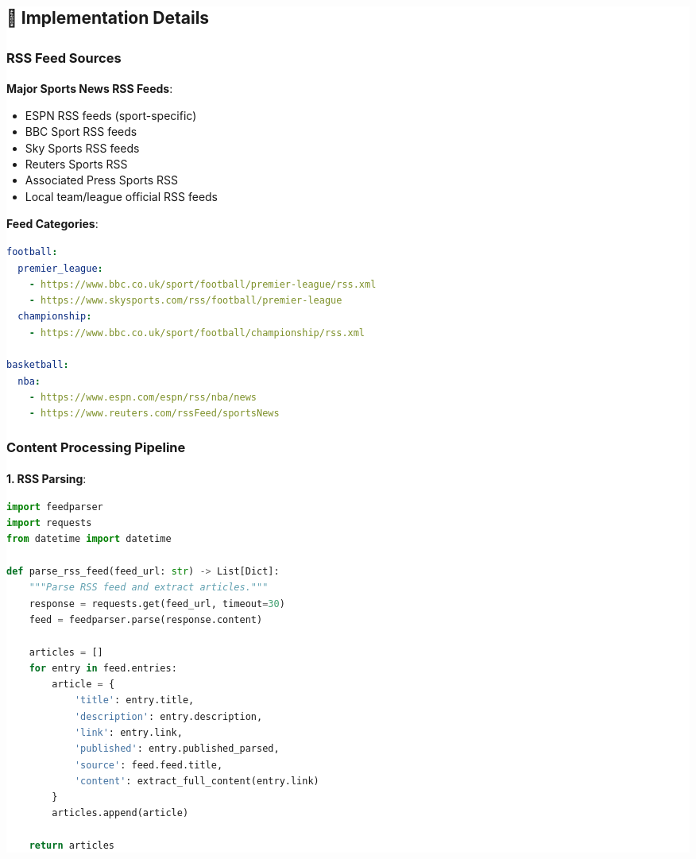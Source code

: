 ## 🔧 Implementation Details

### RSS Feed Sources

**Major Sports News RSS Feeds**:
- ESPN RSS feeds (sport-specific)
- BBC Sport RSS feeds
- Sky Sports RSS feeds
- Reuters Sports RSS
- Associated Press Sports RSS
- Local team/league official RSS feeds

**Feed Categories**:
```yaml
football:
  premier_league:
    - https://www.bbc.co.uk/sport/football/premier-league/rss.xml
    - https://www.skysports.com/rss/football/premier-league
  championship:
    - https://www.bbc.co.uk/sport/football/championship/rss.xml
    
basketball:
  nba:
    - https://www.espn.com/espn/rss/nba/news
    - https://www.reuters.com/rssFeed/sportsNews
```

### Content Processing Pipeline

**1. RSS Parsing**:
```python
import feedparser
import requests
from datetime import datetime

def parse_rss_feed(feed_url: str) -> List[Dict]:
    """Parse RSS feed and extract articles."""
    response = requests.get(feed_url, timeout=30)
    feed = feedparser.parse(response.content)
    
    articles = []
    for entry in feed.entries:
        article = {
            'title': entry.title,
            'description': entry.description,
            'link': entry.link,
            'published': entry.published_parsed,
            'source': feed.feed.title,
            'content': extract_full_content(entry.link)
        }
        articles.append(article)
    
    return articles
```
